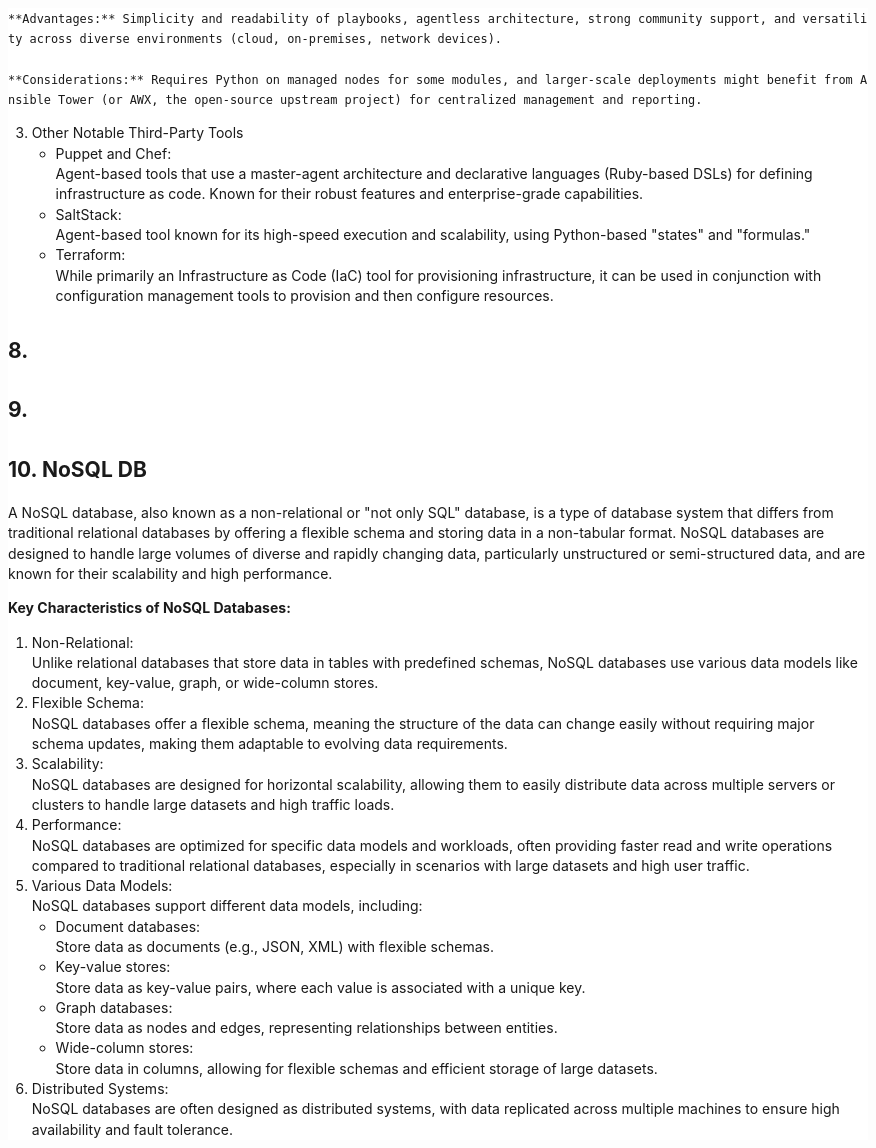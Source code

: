     **Advantages:** Simplicity and readability of playbooks, agentless architecture, strong community support, and versatility across diverse environments (cloud, on-premises, network devices).
  
    **Considerations:** Requires Python on managed nodes for some modules, and larger-scale deployments might benefit from Ansible Tower (or AWX, the open-source upstream project) for centralized management and reporting.

3. Other Notable Third-Party Tools
    - Puppet and Chef:  
        Agent-based tools that use a master-agent architecture and declarative languages (Ruby-based DSLs) for defining infrastructure as code. Known for their robust features and enterprise-grade capabilities.
    - SaltStack:  
        Agent-based tool known for its high-speed execution and scalability, using Python-based "states" and "formulas."
    - Terraform:  
        While primarily an Infrastructure as Code (IaC) tool for provisioning infrastructure, it can be used in conjunction with configuration management tools to provision and then configure resources.

## 8.  <a name="question8"></a>

## 9.  <a name="question9"></a>

## 10. NoSQL DB <a name="question10"></a>

A NoSQL database, also known as a non-relational or "not only SQL" database, is a type of database system that differs from traditional relational databases by offering a flexible schema and storing data in a non-tabular format. NoSQL databases are designed to handle large volumes of diverse and rapidly changing data, particularly unstructured or semi-structured data, and are known for their scalability and high performance. 
  
**Key Characteristics of NoSQL Databases:**  
1. Non-Relational:  
    Unlike relational databases that store data in tables with predefined schemas, NoSQL databases use various data models like document, key-value, graph, or wide-column stores. 
2. Flexible Schema:  
    NoSQL databases offer a flexible schema, meaning the structure of the data can change easily without requiring major schema updates, making them adaptable to evolving data requirements. 
3. Scalability:  
    NoSQL databases are designed for horizontal scalability, allowing them to easily distribute data across multiple servers or clusters to handle large datasets and high traffic loads. 
4. Performance:  
    NoSQL databases are optimized for specific data models and workloads, often providing faster read and write operations compared to traditional relational databases, especially in scenarios with large datasets and high user traffic. 
5. Various Data Models:  
    NoSQL databases support different data models, including: 
    - Document databases:  
        Store data as documents (e.g., JSON, XML) with flexible schemas. 
    - Key-value stores:  
        Store data as key-value pairs, where each value is associated with a unique key. 
    - Graph databases:  
        Store data as nodes and edges, representing relationships between entities. 
    - Wide-column stores:  
        Store data in columns, allowing for flexible schemas and efficient storage of large datasets.  
6. Distributed Systems:  
    NoSQL databases are often designed as distributed systems, with data replicated across multiple machines to ensure high availability and fault tolerance. 
  